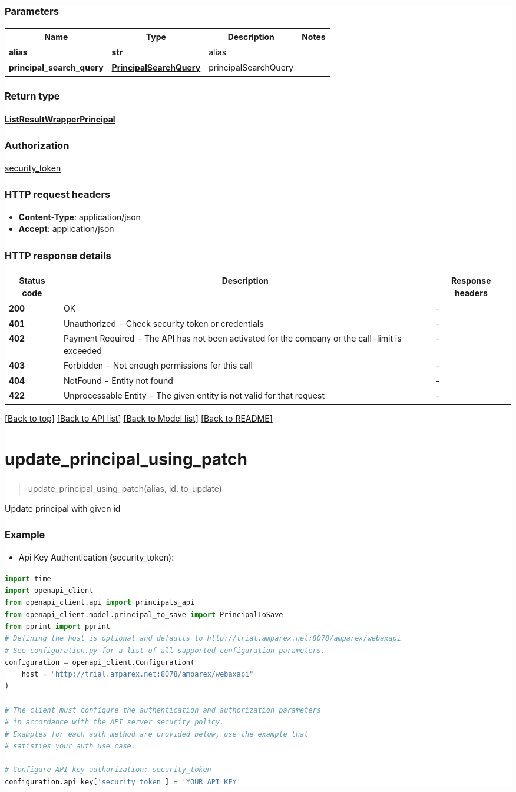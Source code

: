 
### Parameters

Name | Type | Description  | Notes
------------- | ------------- | ------------- | -------------
 **alias** | **str**| alias |
 **principal_search_query** | [**PrincipalSearchQuery**](PrincipalSearchQuery.md)| principalSearchQuery |

### Return type

[**ListResultWrapperPrincipal**](ListResultWrapperPrincipal.md)

### Authorization

[security_token](../README.md#security_token)

### HTTP request headers

 - **Content-Type**: application/json
 - **Accept**: application/json


### HTTP response details

| Status code | Description | Response headers |
|-------------|-------------|------------------|
**200** | OK |  -  |
**401** | Unauthorized - Check security token or credentials |  -  |
**402** | Payment Required - The API has not been activated for the company or the call-limit is exceeded |  -  |
**403** | Forbidden - Not enough permissions for this call |  -  |
**404** | NotFound - Entity not found |  -  |
**422** | Unprocessable Entity - The given entity is not valid for that request |  -  |

[[Back to top]](#) [[Back to API list]](../README.md#documentation-for-api-endpoints) [[Back to Model list]](../README.md#documentation-for-models) [[Back to README]](../README.md)

# **update_principal_using_patch**
> update_principal_using_patch(alias, id, to_update)

Update principal with given id

### Example

* Api Key Authentication (security_token):

```python
import time
import openapi_client
from openapi_client.api import principals_api
from openapi_client.model.principal_to_save import PrincipalToSave
from pprint import pprint
# Defining the host is optional and defaults to http://trial.amparex.net:8078/amparex/webaxapi
# See configuration.py for a list of all supported configuration parameters.
configuration = openapi_client.Configuration(
    host = "http://trial.amparex.net:8078/amparex/webaxapi"
)

# The client must configure the authentication and authorization parameters
# in accordance with the API server security policy.
# Examples for each auth method are provided below, use the example that
# satisfies your auth use case.

# Configure API key authorization: security_token
configuration.api_key['security_token'] = 'YOUR_API_KEY'
```